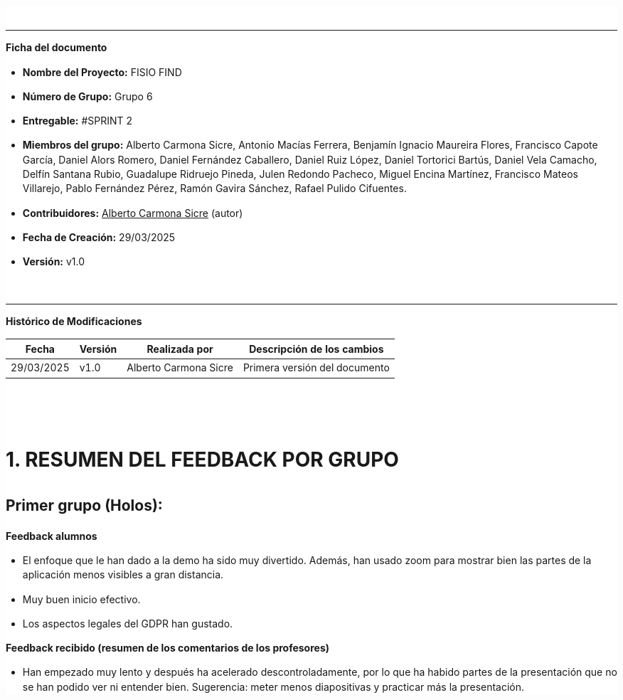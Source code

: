 
<br>


---

**Ficha del documento**

- **Nombre del Proyecto:** FISIO FIND

- **Número de Grupo:** Grupo 6

- **Entregable:** #SPRINT 2

- **Miembros del grupo:** Alberto Carmona Sicre, Antonio Macías Ferrera, Benjamín Ignacio Maureira Flores, Francisco Capote García, Daniel Alors Romero, Daniel Fernández Caballero, Daniel Ruiz López, Daniel Tortorici Bartús, Daniel Vela Camacho, Delfín Santana Rubio, Guadalupe Ridruejo Pineda, Julen Redondo Pacheco, Miguel Encina Martínez, Francisco Mateos Villarejo, Pablo Fernández Pérez, Ramón Gavira Sánchez, Rafael Pulido Cifuentes.

- **Contribuidores:** [Alberto Carmona Sicre](https://github.com/albcarsic) (autor)

- **Fecha de Creación:** 29/03/2025  

- **Versión:** v1.0

<br>


---



**Histórico de Modificaciones**

| Fecha      | Versión | Realizada por          | Descripción de los cambios                 |
| ---------- | ------- | ---------------------- | ------------------------------------------ |
| 29/03/2025 | v1.0    | Alberto Carmona Sicre | Primera versión del documento |

<br>



<br>


# **1. RESUMEN DEL FEEDBACK POR GRUPO**

## **Primer grupo (Holos):**
**Feedback alumnos**

- El enfoque que le han dado a la demo ha sido muy divertido. Además, han usado zoom para mostrar bien las partes de la aplicación menos visibles a gran distancia. 

- Muy buen inicio efectivo.

- Los aspectos legales del GDPR han gustado.

**Feedback recibido (resumen de los comentarios de los profesores)**

- Han empezado muy lento y después ha acelerado descontroladamente, por lo que ha habido partes de la presentación que no se han podido ver ni entender bien. Sugerencia: meter menos diapositivas y practicar más la presentación.
